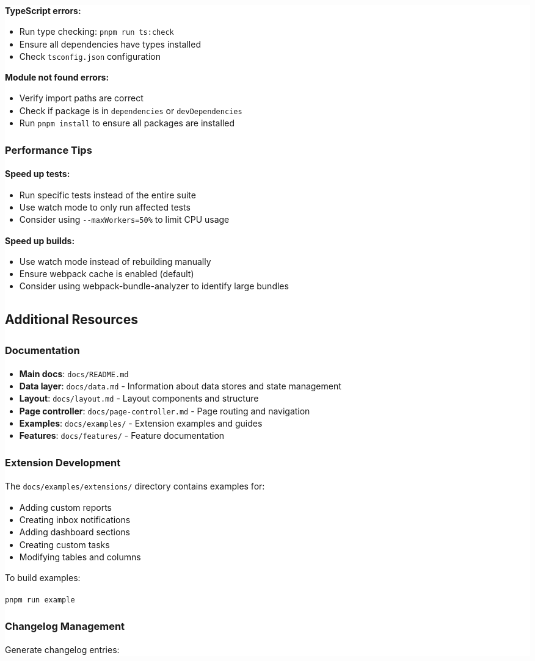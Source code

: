 **TypeScript errors:**

- Run type checking: `pnpm run ts:check`
- Ensure all dependencies have types installed
- Check `tsconfig.json` configuration

**Module not found errors:**

- Verify import paths are correct
- Check if package is in `dependencies` or `devDependencies`
- Run `pnpm install` to ensure all packages are installed

### Performance Tips

**Speed up tests:**

- Run specific tests instead of the entire suite
- Use watch mode to only run affected tests
- Consider using `--maxWorkers=50%` to limit CPU usage

**Speed up builds:**

- Use watch mode instead of rebuilding manually
- Ensure webpack cache is enabled (default)
- Consider using webpack-bundle-analyzer to identify large bundles

## Additional Resources

### Documentation

- **Main docs**: `docs/README.md`
- **Data layer**: `docs/data.md` - Information about data stores and state management
- **Layout**: `docs/layout.md` - Layout components and structure
- **Page controller**: `docs/page-controller.md` - Page routing and navigation
- **Examples**: `docs/examples/` - Extension examples and guides
- **Features**: `docs/features/` - Feature documentation

### Extension Development

The `docs/examples/extensions/` directory contains examples for:

- Adding custom reports
- Creating inbox notifications
- Adding dashboard sections
- Creating custom tasks
- Modifying tables and columns

To build examples:

```bash
pnpm run example
```

### Changelog Management

Generate changelog entries:
